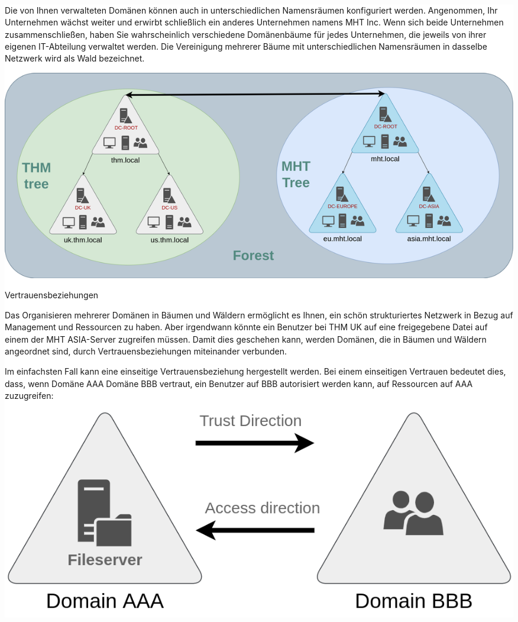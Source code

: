 Die von Ihnen verwalteten Domänen können auch in unterschiedlichen Namensräumen konfiguriert werden. Angenommen, Ihr Unternehmen wächst weiter und erwirbt schließlich ein anderes Unternehmen namens MHT Inc. Wenn sich beide Unternehmen zusammenschließen, haben Sie wahrscheinlich verschiedene Domänenbäume für jedes Unternehmen, die jeweils von ihrer eigenen IT-Abteilung verwaltet werden. Die Vereinigung mehrerer Bäume mit unterschiedlichen Namensräumen in dasselbe Netzwerk wird als Wald bezeichnet.

![alt text](images/image-6.png)


Vertrauensbeziehungen

Das Organisieren mehrerer Domänen in Bäumen und Wäldern ermöglicht es Ihnen, ein schön strukturiertes Netzwerk in Bezug auf Management und Ressourcen zu haben. Aber irgendwann könnte ein Benutzer bei THM UK auf eine freigegebene Datei auf einem der MHT ASIA-Server zugreifen müssen. Damit dies geschehen kann, werden Domänen, die in Bäumen und Wäldern angeordnet sind, durch Vertrauensbeziehungen miteinander verbunden.

Im einfachsten Fall kann eine einseitige Vertrauensbeziehung hergestellt werden. Bei einem einseitigen Vertrauen bedeutet dies, dass, wenn Domäne AAA Domäne BBB vertraut, ein Benutzer auf BBB autorisiert werden kann, auf Ressourcen auf AAA zuzugreifen:

![alt text](images/image-7.png)
